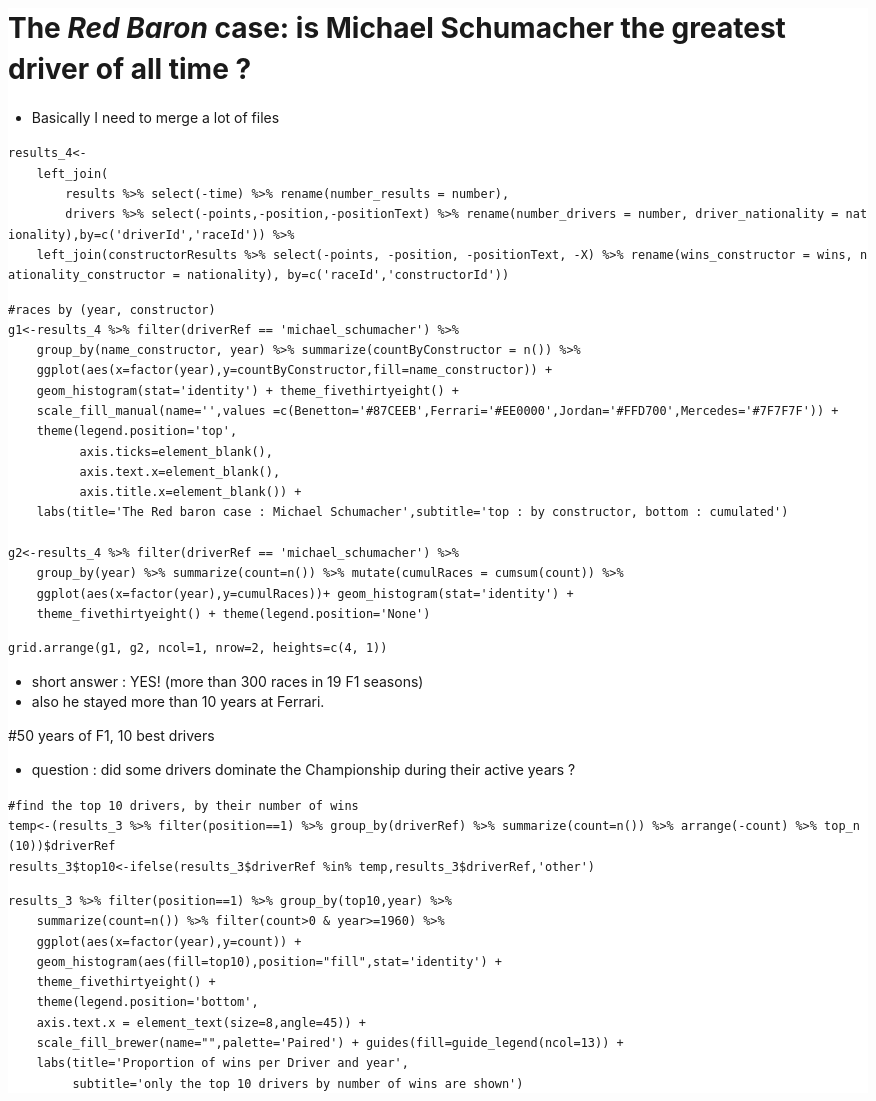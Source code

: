 # The _Red Baron_ case: is Michael Schumacher the greatest driver of all time ?

* Basically I need to merge a lot of files

```{r}
results_4<-
    left_join(
        results %>% select(-time) %>% rename(number_results = number), 
        drivers %>% select(-points,-position,-positionText) %>% rename(number_drivers = number, driver_nationality = nationality),by=c('driverId','raceId')) %>% 
    left_join(constructorResults %>% select(-points, -position, -positionText, -X) %>% rename(wins_constructor = wins, nationality_constructor = nationality), by=c('raceId','constructorId'))
```

```{r}
#races by (year, constructor)
g1<-results_4 %>% filter(driverRef == 'michael_schumacher') %>% 
    group_by(name_constructor, year) %>% summarize(countByConstructor = n()) %>% 
    ggplot(aes(x=factor(year),y=countByConstructor,fill=name_constructor)) + 
    geom_histogram(stat='identity') + theme_fivethirtyeight() + 
    scale_fill_manual(name='',values =c(Benetton='#87CEEB',Ferrari='#EE0000',Jordan='#FFD700',Mercedes='#7F7F7F')) + 
    theme(legend.position='top',
          axis.ticks=element_blank(),
          axis.text.x=element_blank(),
          axis.title.x=element_blank()) + 
    labs(title='The Red baron case : Michael Schumacher',subtitle='top : by constructor, bottom : cumulated')
    
g2<-results_4 %>% filter(driverRef == 'michael_schumacher') %>% 
    group_by(year) %>% summarize(count=n()) %>% mutate(cumulRaces = cumsum(count)) %>% 
    ggplot(aes(x=factor(year),y=cumulRaces))+ geom_histogram(stat='identity') + 
    theme_fivethirtyeight() + theme(legend.position='None')
```

```{r fig.width=10, fig.height=8, fig.align='center'}
grid.arrange(g1, g2, ncol=1, nrow=2, heights=c(4, 1))
```

* short answer : YES! (more than 300 races in 19 F1 seasons)
* also he stayed more than 10 years at Ferrari.

#50 years of F1, 10 best drivers

* question : did some drivers dominate the Championship during their active years ?

```{r}
#find the top 10 drivers, by their number of wins
temp<-(results_3 %>% filter(position==1) %>% group_by(driverRef) %>% summarize(count=n()) %>% arrange(-count) %>% top_n(10))$driverRef
results_3$top10<-ifelse(results_3$driverRef %in% temp,results_3$driverRef,'other')
```

```{r fig.width=10, fig.height=6, fig.align='center'}
results_3 %>% filter(position==1) %>% group_by(top10,year) %>% 
    summarize(count=n()) %>% filter(count>0 & year>=1960) %>% 
    ggplot(aes(x=factor(year),y=count)) + 
    geom_histogram(aes(fill=top10),position="fill",stat='identity') + 
    theme_fivethirtyeight() + 
    theme(legend.position='bottom',
    axis.text.x = element_text(size=8,angle=45)) + 
    scale_fill_brewer(name="",palette='Paired') + guides(fill=guide_legend(ncol=13)) + 
    labs(title='Proportion of wins per Driver and year',
         subtitle='only the top 10 drivers by number of wins are shown')
```
